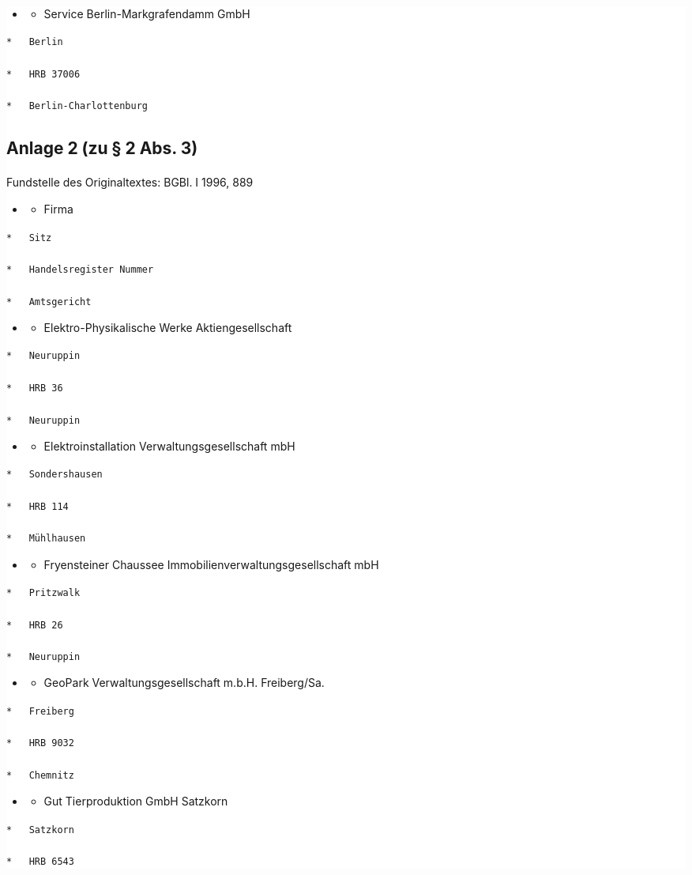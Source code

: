 *    *   Service Berlin-Markgrafendamm GmbH

    *   Berlin

    *   HRB 37006

    *   Berlin-Charlottenburg





## Anlage 2 (zu § 2 Abs. 3)

Fundstelle des Originaltextes: BGBl. I 1996, 889

*    *   Firma

    *   Sitz

    *   Handelsregister Nummer

    *   Amtsgericht


*    *   Elektro-Physikalische Werke Aktiengesellschaft

    *   Neuruppin

    *   HRB 36

    *   Neuruppin


*    *   Elektroinstallation Verwaltungsgesellschaft mbH

    *   Sondershausen

    *   HRB 114

    *   Mühlhausen


*    *   Fryensteiner Chaussee Immobilienverwaltungsgesellschaft mbH

    *   Pritzwalk

    *   HRB 26

    *   Neuruppin


*    *   GeoPark Verwaltungsgesellschaft m.b.H. Freiberg/Sa.

    *   Freiberg

    *   HRB 9032

    *   Chemnitz


*    *   Gut Tierproduktion GmbH Satzkorn

    *   Satzkorn

    *   HRB 6543
